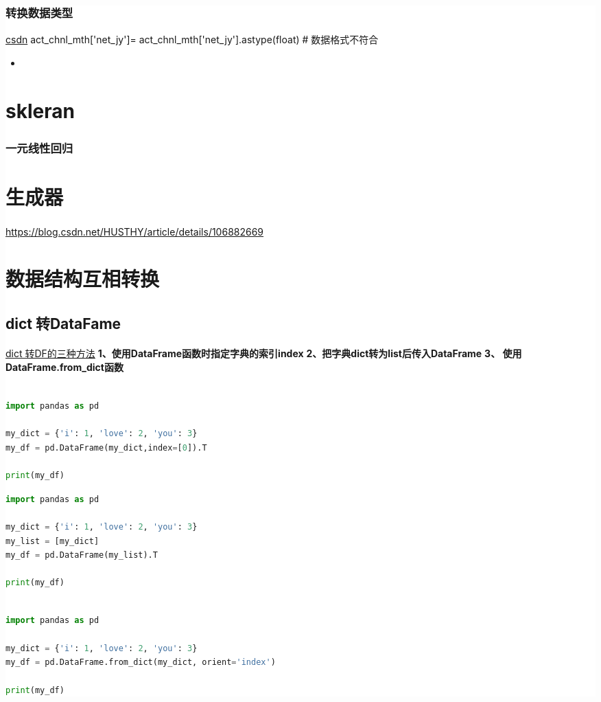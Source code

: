 

### 转换数据类型
[csdn](https://blog.csdn.net/jinruoyanxu/article/details/79150896)
act_chnl_mth['net_jy']=  act_chnl_mth['net_jy'].astype(float)   # 数据格式不符合



-
# skleran

### 一元线性回归


# 生成器
https://blog.csdn.net/HUSTHY/article/details/106882669



# 数据结构互相转换
 ## dict 转DataFame
 [dict 转DF的三种方法](https://blog.csdn.net/sinat_26811377/article/details/100065580)
**1、使用DataFrame函数时指定字典的索引index**
 **2、把字典dict转为list后传入DataFrame**
 **3、 使用DataFrame.from_dict函数**


```python 

import pandas as pd
 
my_dict = {'i': 1, 'love': 2, 'you': 3}
my_df = pd.DataFrame(my_dict,index=[0]).T
 
print(my_df)


```

```python
import pandas as pd
 
my_dict = {'i': 1, 'love': 2, 'you': 3}
my_list = [my_dict]
my_df = pd.DataFrame(my_list).T
 
print(my_df)
```


```python

import pandas as pd
 
my_dict = {'i': 1, 'love': 2, 'you': 3}
my_df = pd.DataFrame.from_dict(my_dict, orient='index')
 
print(my_df)
```
